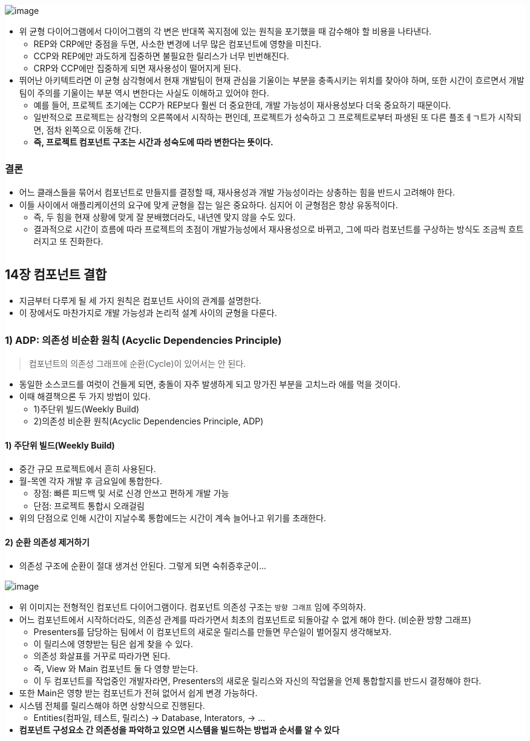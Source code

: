 ![image](https://github.com/jeonyoungho/jeonyoungho.github.io/assets/44339530/efa75162-bdc6-41c3-9d08-73c2101f1258)


- 위 균형 다이어그램에서 다이어그램의 각 변은 반대쪽 꼭지점에 있는 원칙을 포기했을 때 감수해야 할 비용을 나타낸다.
  - REP와 CRP에만 중점을 두면, 사소한 변경에 너무 많은 컴포넌트에 영향을 미친다.
  - CCP와 REP에만 과도하게 집중하면 불필요한 릴리스가 너무 빈번해진다.
  - CRP와 CCP에만 집중하게 되면 재사용성이 떨어지게 된다.
- 뛰어난 아키텍트라면 이 균형 삼각형에서 현재 개발팀이 현재 관심을 기울이는 부분을 충족시키는 위치를 찾아야 하며, 또한 시간이 흐르면서 개발팀이 주의를 기울이는 부분 역시 변한다는 사실도 이해하고 있어야 한다.
  - 예를 들어, 프로젝트 초기에는 CCP가 REP보다 훨씬 더 중요한데, 개발 가능성이 재사용성보다 더욱 중요하기 때문이다.
  - 일반적으로 프로젝트는 삼각형의 오른쪽에서 시작하는 편인데, 프로젝트가 성숙하고 그 프로젝트로부터 파생된 또 다른 플조ㅔㄱ트가 시작되면, 점차 왼쪽으로 이동해 간다.
  - <b>즉, 프로젝트 컴포넌트 구조는 시간과 성숙도에 따라 변한다는 뜻이다.</b>

### 결론
- 어느 클래스들을 묶어서 컴포넌트로 만들지를 결정할 때, 재사용성과 개발 가능성이라는 상충하는 힘을 반드시 고려해야 한다.
- 이들 사이에서 애플리케이션의 요구에 맞게 균형을 잡는 일은 중요하다. 심지어 이 균형점은 항상 유동적이다.
  - 즉, 두 힘을 현재 상황에 맞게 잘 분배했더라도, 내년엔 맞지 않을 수도 있다.
  - 결과적으로 시간이 흐름에 따라 프로젝트의 초점이 개발가능성에서 재사용성으로 바뀌고, 그에 따라 컴포넌트를 구상하는 방식도 조금씩 흐트러지고 또 진화한다.

## 14장 컴포넌트 결합
- 지금부터 다루게 될 세 가지 원칙은 컴포넌트 사이의 관계를 설명한다.
- 이 장에서도 마찬가지로 개발 가능성과 논리적 설계 사이의 균형을 다룬다.

### 1) ADP: 의존성 비순환 원칙 (Acyclic Dependencies Principle)

> 컴포넌트의 의존성 그래프에 순환(Cycle)이 있어서는 안 된다.

- 동일한 소스코드를 여럿이 건들게 되면, 충돌이 자주 발생하게 되고 망가진 부분을 고치느라 애를 먹을 것이다.
- 이때 해결책으론 두 가지 방법이 있다.
  - 1)주단위 빌드(Weekly Build)
  - 2)의존성 비순환 원칙(Acyclic Dependencies Principle, ADP)

#### 1) 주단위 빌드(Weekly Build)
- 중간 규모 프로젝트에서 흔히 사용된다.
- 월-목엔 각자 개발 후 금요일에 통합한다.
  - 장점: 빠른 피드백 및 서로 신경 안쓰고 편하게 개발 가능
  - 단점: 프로젝트 통합시 오래걸림
- 위의 단점으로 인해 시간이 지날수록 통합에드는 시간이 계속 늘어나고 위기를 초래한다.

#### 2) 순환 의존성 제거하기
- 의존성 구조에 순환이 절대 생겨선 안된다. 그렇게 되면 숙취증후군이...

![image](https://github.com/jeonyoungho/jeonyoungho.github.io/assets/44339530/df2d13bb-8c58-4023-a9c4-1430258337d7)

- 위 이미지는 전형적인 컴포넌트 다이어그램이다. 컴포넌트 의존성 구조는 `방향 그래프` 임에 주의하자.
- 어느 컴포넌트에서 시작하더라도, 의존성 관계를 따라가면서 최초의 컴포넌트로 되돌아갈 수 없게 해야 한다. (비순환 방향 그래프)
  - Presenters를 담당하는 팀에서 이 컴포넌트의 새로운 릴리스를 만들면 무슨일이 벌어질지 생각해보자.
  - 이 릴리스에 영향받는 팀은 쉽게 찾을 수 있다.
  - 의존성 화살표를 거꾸로 따라가면 된다.
  - 즉, View 와 Main 컴포넌트 둘 다 영향 받는다.
  - 이 두 컴포넌트를 작업중인 개발자라면, Presenters의 새로운 릴리스와 자신의 작업물을 언제 통합할지를 반드시 결정해야 한다.
- 또한 Main은 영향 받는 컴포넌트가 전혀 없어서 쉽게 변경 가능하다.
- 시스템 전체를 릴리스해야 하면 상향식으로 진행된다.
  - Entities(컴파일, 테스트, 릴리스) → Database, Interators, → ...
- <b>컴포넌트 구성요소 간 의존성을 파악하고 있으면 시스템을 빌드하는 방법과 순서를 알 수 있다</b>
